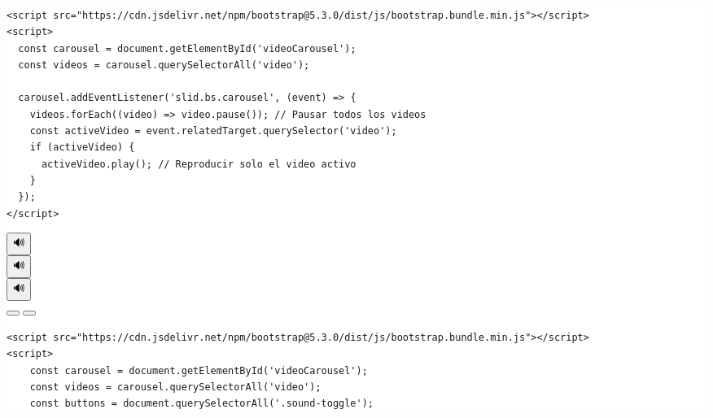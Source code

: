     <script src="https://cdn.jsdelivr.net/npm/bootstrap@5.3.0/dist/js/bootstrap.bundle.min.js"></script>
    <script>
      const carousel = document.getElementById('videoCarousel');
      const videos = carousel.querySelectorAll('video');

      carousel.addEventListener('slid.bs.carousel', (event) => {
        videos.forEach((video) => video.pause()); // Pausar todos los videos
        const activeVideo = event.relatedTarget.querySelector('video');
        if (activeVideo) {
          activeVideo.play(); // Reproducir solo el video activo
        }
      });
    </script>
  </body>
</html>





 <div id="videoCarousel" class="carousel slide" data-bs-ride="carousel">
        <div class="carousel-inner">
            <div class="carousel-item active">
                <video class="d-block w-100" muted>
                    <source src="video1.mp4" type="video/mp4">
                </video>
                <button class="sound-toggle">🔊</button>
            </div>
            <div class="carousel-item">
                <video class="d-block w-100" muted>
                    <source src="video2.mp4" type="video/mp4">
                </video>
                <button class="sound-toggle">🔊</button>
            </div>
            <div class="carousel-item">
                <video class="d-block w-100" muted>
                    <source src="video3.mp4" type="video/mp4">
                </video>
                <button class="sound-toggle">🔊</button>
            </div>
        </div>
        <button class="carousel-control-prev" type="button" data-bs-target="#videoCarousel" data-bs-slide="prev">
            <span class="carousel-control-prev-icon" aria-hidden="true"></span>
        </button>
        <button class="carousel-control-next" type="button" data-bs-target="#videoCarousel" data-bs-slide="next">
            <span class="carousel-control-next-icon" aria-hidden="true"></span>
        </button>
    </div>

    <script src="https://cdn.jsdelivr.net/npm/bootstrap@5.3.0/dist/js/bootstrap.bundle.min.js"></script>
    <script>
        const carousel = document.getElementById('videoCarousel');
        const videos = carousel.querySelectorAll('video');
        const buttons = document.querySelectorAll('.sound-toggle');
